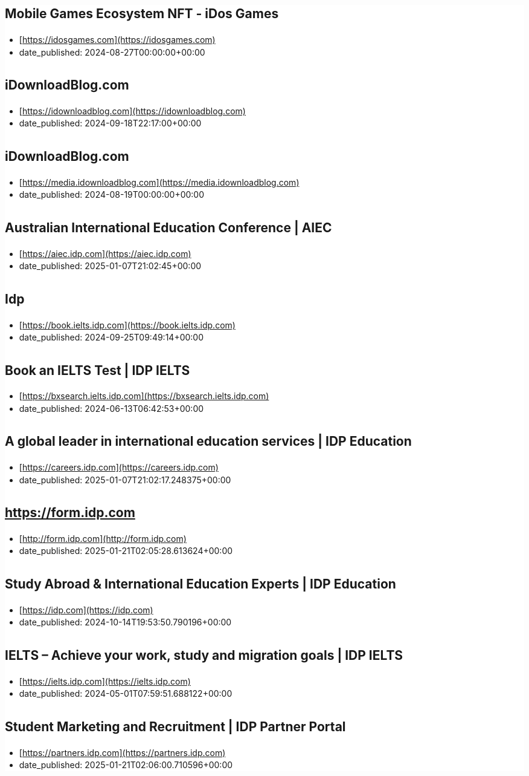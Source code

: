  ## Mobile Games Ecosystem NFT - iDos Games
 - [https://idosgames.com](https://idosgames.com)
 - date_published: 2024-08-27T00:00:00+00:00

 ## iDownloadBlog.com
 - [https://idownloadblog.com](https://idownloadblog.com)
 - date_published: 2024-09-18T22:17:00+00:00

 ## iDownloadBlog.com
 - [https://media.idownloadblog.com](https://media.idownloadblog.com)
 - date_published: 2024-08-19T00:00:00+00:00

 ## Australian International Education Conference | AIEC
 - [https://aiec.idp.com](https://aiec.idp.com)
 - date_published: 2025-01-07T21:02:45+00:00

 ## Idp
 - [https://book.ielts.idp.com](https://book.ielts.idp.com)
 - date_published: 2024-09-25T09:49:14+00:00

 ## Book an IELTS Test | IDP IELTS
 - [https://bxsearch.ielts.idp.com](https://bxsearch.ielts.idp.com)
 - date_published: 2024-06-13T06:42:53+00:00

 ## A global leader in international education services | IDP Education
 - [https://careers.idp.com](https://careers.idp.com)
 - date_published: 2025-01-07T21:02:17.248375+00:00

 ## https://form.idp.com
 - [http://form.idp.com](http://form.idp.com)
 - date_published: 2025-01-21T02:05:28.613624+00:00

 ## Study Abroad & International Education Experts | IDP Education
 - [https://idp.com](https://idp.com)
 - date_published: 2024-10-14T19:53:50.790196+00:00

 ## IELTS – Achieve your work, study and migration goals | IDP IELTS
 - [https://ielts.idp.com](https://ielts.idp.com)
 - date_published: 2024-05-01T07:59:51.688122+00:00

 ## Student Marketing and Recruitment | IDP Partner Portal
 - [https://partners.idp.com](https://partners.idp.com)
 - date_published: 2025-01-21T02:06:00.710596+00:00

